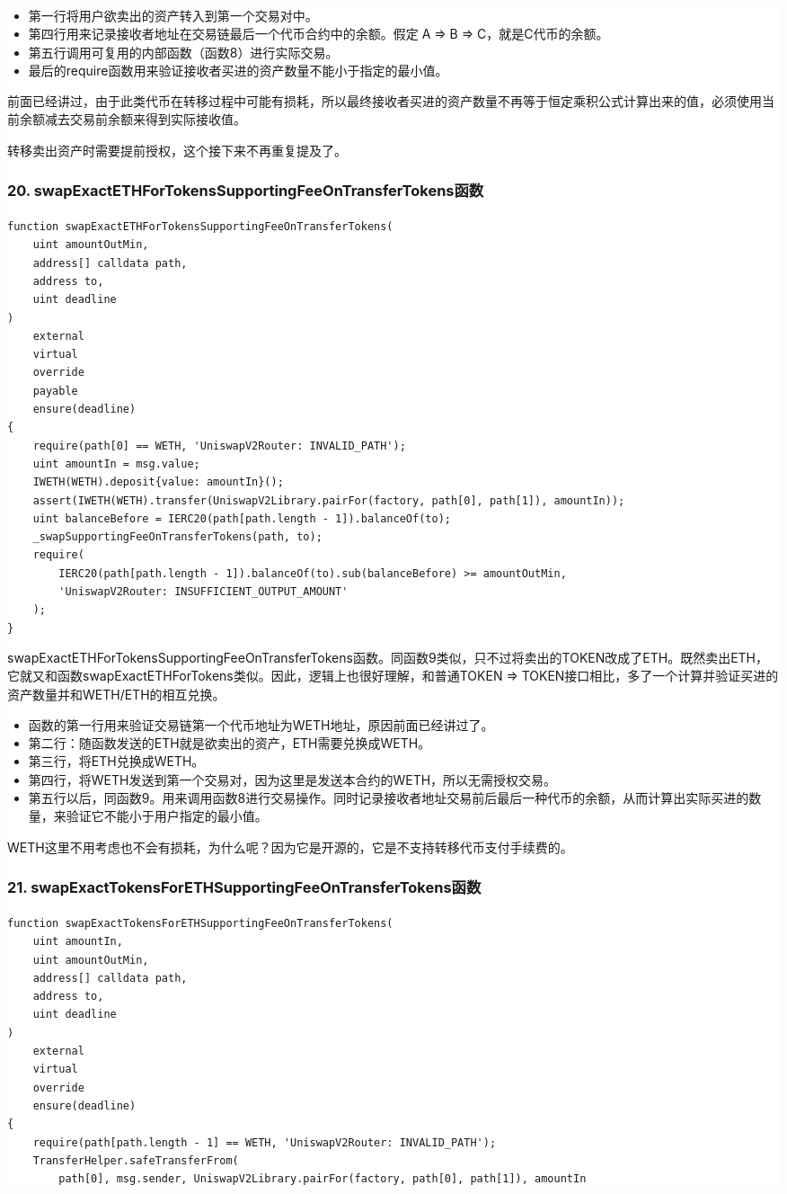 * 第一行将用户欲卖出的资产转入到第一个交易对中。
* 第四行用来记录接收者地址在交易链最后一个代币合约中的余额。假定 A => B => C，就是C代币的余额。
* 第五行调用可复用的内部函数（函数8）进行实际交易。
* 最后的require函数用来验证接收者买进的资产数量不能小于指定的最小值。

前面已经讲过，由于此类代币在转移过程中可能有损耗，所以最终接收者买进的资产数量不再等于恒定乘积公式计算出来的值，必须使用当前余额减去交易前余额来得到实际接收值。

转移卖出资产时需要提前授权，这个接下来不再重复提及了。


### 20. swapExactETHForTokensSupportingFeeOnTransferTokens函数
```sol
function swapExactETHForTokensSupportingFeeOnTransferTokens(
    uint amountOutMin,
    address[] calldata path,
    address to,
    uint deadline
)
    external
    virtual
    override
    payable
    ensure(deadline)
{
    require(path[0] == WETH, 'UniswapV2Router: INVALID_PATH');
    uint amountIn = msg.value;
    IWETH(WETH).deposit{value: amountIn}();
    assert(IWETH(WETH).transfer(UniswapV2Library.pairFor(factory, path[0], path[1]), amountIn));
    uint balanceBefore = IERC20(path[path.length - 1]).balanceOf(to);
    _swapSupportingFeeOnTransferTokens(path, to);
    require(
        IERC20(path[path.length - 1]).balanceOf(to).sub(balanceBefore) >= amountOutMin,
        'UniswapV2Router: INSUFFICIENT_OUTPUT_AMOUNT'
    );
}
```
swapExactETHForTokensSupportingFeeOnTransferTokens函数。同函数9类似，只不过将卖出的TOKEN改成了ETH。既然卖出ETH，它就又和函数swapExactETHForTokens类似。因此，逻辑上也很好理解，和普通TOKEN => TOKEN接口相比，多了一个计算并验证买进的资产数量并和WETH/ETH的相互兑换。
* 函数的第一行用来验证交易链第一个代币地址为WETH地址，原因前面已经讲过了。
* 第二行：随函数发送的ETH就是欲卖出的资产，ETH需要兑换成WETH。
* 第三行，将ETH兑换成WETH。
* 第四行，将WETH发送到第一个交易对，因为这里是发送本合约的WETH，所以无需授权交易。
* 第五行以后，同函数9。用来调用函数8进行交易操作。同时记录接收者地址交易前后最后一种代币的余额，从而计算出实际买进的数量，来验证它不能小于用户指定的最小值。

WETH这里不用考虑也不会有损耗，为什么呢？因为它是开源的，它是不支持转移代币支付手续费的。

### 21. swapExactTokensForETHSupportingFeeOnTransferTokens函数
```sol
function swapExactTokensForETHSupportingFeeOnTransferTokens(
    uint amountIn,
    uint amountOutMin,
    address[] calldata path,
    address to,
    uint deadline
)
    external
    virtual
    override
    ensure(deadline)
{
    require(path[path.length - 1] == WETH, 'UniswapV2Router: INVALID_PATH');
    TransferHelper.safeTransferFrom(
        path[0], msg.sender, UniswapV2Library.pairFor(factory, path[0], path[1]), amountIn
```